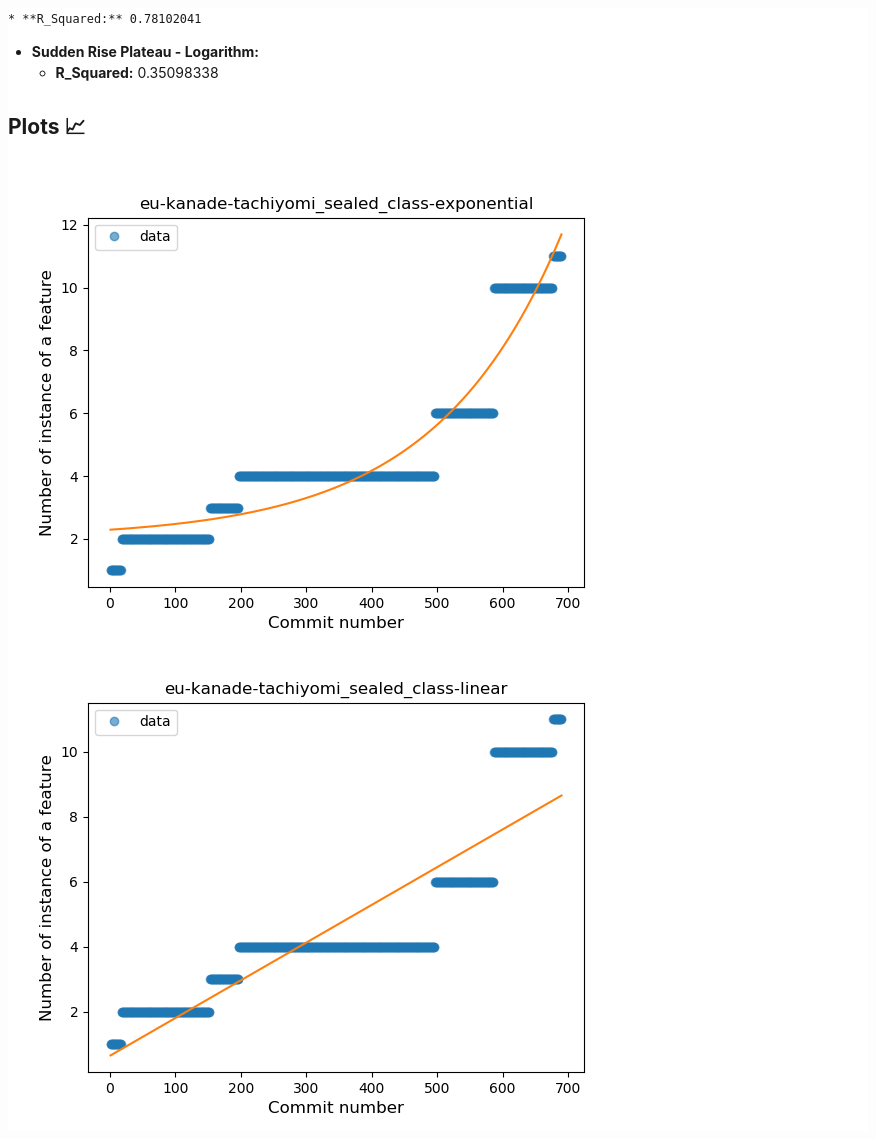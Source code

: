     * **R_Squared:** 0.78102041
* **Sudden Rise Plateau - Logarithm:** ![equation](http://latex.codecogs.com/svg.latex?1.002609%5Clog_%7B3.157823%7D%28x%29%20&plus;%200.0)
    * **R_Squared:** 0.35098338

**Plots** :chart_with_upwards_trend:
-----

![eu-kanade-tachiyomi T4](../plots/eu-kanade-tachiyomi_sealed_class_T4.png)
![eu-kanade-tachiyomi T1](../plots/eu-kanade-tachiyomi_sealed_class_T1.png)